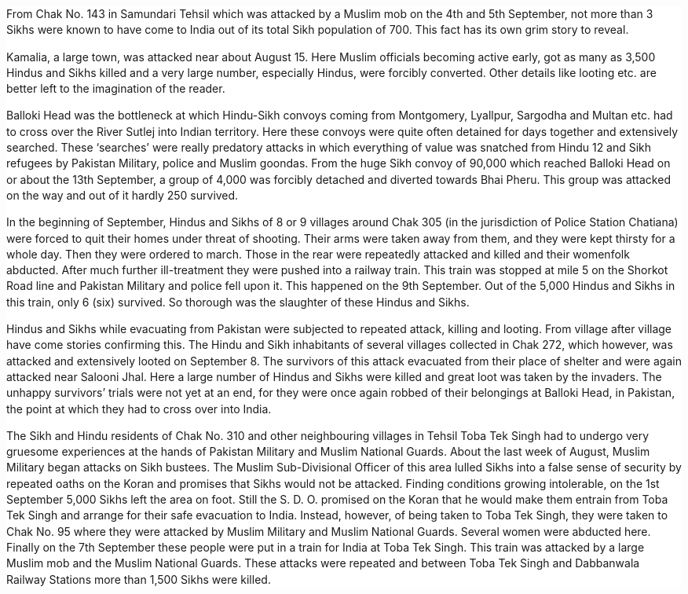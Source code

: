 From Chak No. 143 in Samundari Tehsil which was attacked by a Muslim mob
on the 4th and 5th September, not more than 3 Sikhs were known to have
come to India out of its total Sikh population of 700.  This fact has
its own grim story to reveal.

Kamalia, a large town, was attacked near about August 15.  Here Muslim
officials becoming active early, got as many as 3,500 Hindus and Sikhs
killed and a very large number, especially Hindus, were forcibly
converted.  Other details like looting etc. are better left to the
imagination of the reader.

Balloki Head was the bottleneck at which Hindu-Sikh convoys coming from
Montgomery, Lyallpur, Sargodha and Multan etc. had to cross over the
River Sutlej into Indian territory.  Here these convoys were quite often
detained for days together and extensively searched.  These ‘searches’
were really predatory attacks in which everything of value was snatched
from Hindu 12 and Sikh refugees by Pakistan Military, police and Muslim
goondas.  From the huge Sikh convoy of 90,000 which reached Balloki Head
on or about the 13th September, a group of 4,000 was forcibly detached
and diverted towards Bhai Pheru.  This group was attacked on the way and
out of it hardly 250 survived.

In the beginning of September, Hindus and Sikhs of 8 or 9 villages
around Chak 305 (in the jurisdiction of Police Station Chatiana) were
forced to quit their homes under threat of shooting.  Their arms were
taken away from them, and they were kept thirsty for a whole day.  Then
they were ordered to march.  Those in the rear were repeatedly attacked
and killed and their womenfolk abducted.  After much further
ill-treatment they were pushed into a railway train.  This train was
stopped at mile 5 on the Shorkot Road line and Pakistan Military and
police fell upon it.  This happened on the 9th September.  Out of the
5,000 Hindus and Sikhs in this train, only 6 (six) survived.  So
thorough was the slaughter of these Hindus and Sikhs.

Hindus and Sikhs while evacuating from Pakistan were subjected to
repeated attack, killing and looting.  From village after village have
come stories confirming this.  The Hindu and Sikh inhabitants of several
villages collected in Chak 272, which however, was attacked and
extensively looted on September 8. The survivors of this attack
evacuated from their place of shelter and were again attacked near
Salooni Jhal.  Here a large number of Hindus and Sikhs were killed and
great loot was taken by the invaders.  The unhappy survivors’ trials
were not yet at an end, for they were once again robbed of their
belongings at Balloki Head, in Pakistan, the point at which they had to
cross over into India.

The Sikh and Hindu residents of Chak No. 310 and other neighbouring
villages in Tehsil Toba Tek Singh had to undergo very gruesome
experiences at the hands of Pakistan Military and Muslim National
Guards.  About the last week of August, Muslim Military began attacks on
Sikh bustees.  The Muslim Sub-Divisional Officer of this area lulled
Sikhs into a false sense of security by repeated oaths on the Koran and
promises that Sikhs would not be attacked.  Finding conditions growing
intolerable, on the 1st September 5,000 Sikhs left the area on foot. 
Still the S. D. O. promised on the Koran that he would make them entrain
from Toba Tek Singh and arrange for their safe evacuation to India. 
Instead, however, of being taken to Toba Tek Singh, they were taken to
Chak No. 95 where they were attacked by Muslim Military and Muslim
National Guards.  Several women were abducted here.  Finally on the 7th
September these people were put in a train for India at Toba Tek Singh. 
This train was attacked by a large Muslim mob and the Muslim National
Guards.  These attacks were repeated and between Toba Tek Singh and
Dabbanwala Railway Stations more than 1,500 Sikhs were killed.
